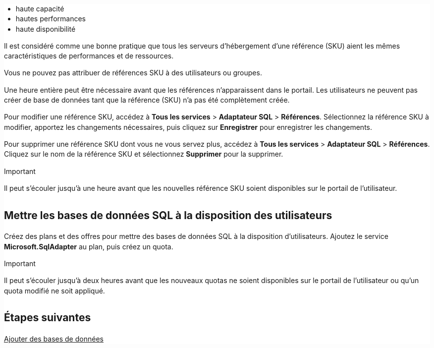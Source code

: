 * haute capacité
* hautes performances
* haute disponibilité

Il est considéré comme une bonne pratique que tous les serveurs d’hébergement d’une référence (SKU) aient les mêmes caractéristiques de performances et de ressources.

Vous ne pouvez pas attribuer de références SKU à des utilisateurs ou groupes.

Une heure entière peut être nécessaire avant que les références n’apparaissent dans le portail. Les utilisateurs ne peuvent pas créer de base de données tant que la référence (SKU) n’a pas été complètement créée.

Pour modifier une référence SKU, accédez à **Tous les services** > **Adaptateur SQL** > **Références**. Sélectionnez la référence SKU à modifier, apportez les changements nécessaires, puis cliquez sur **Enregistrer** pour enregistrer les changements. 

Pour supprimer une référence SKU dont vous ne vous servez plus, accédez à **Tous les services** > **Adaptateur SQL** > **Références**. Cliquez sur le nom de la référence SKU et sélectionnez **Supprimer** pour la supprimer.

> [!IMPORTANT]
> Il peut s’écouler jusqu’à une heure avant que les nouvelles référence SKU soient disponibles sur le portail de l’utilisateur.

## <a name="make-sql-databases-available-to-users"></a>Mettre les bases de données SQL à la disposition des utilisateurs

Créez des plans et des offres pour mettre des bases de données SQL à la disposition d’utilisateurs. Ajoutez le service **Microsoft.SqlAdapter** au plan, puis créez un quota.

> [!IMPORTANT]
> Il peut s’écouler jusqu’à deux heures avant que les nouveaux quotas ne soient disponibles sur le portail de l’utilisateur ou qu’un quota modifié ne soit appliqué.

## <a name="next-steps"></a>Étapes suivantes

[Ajouter des bases de données](azure-stack-sql-resource-provider-databases.md)
